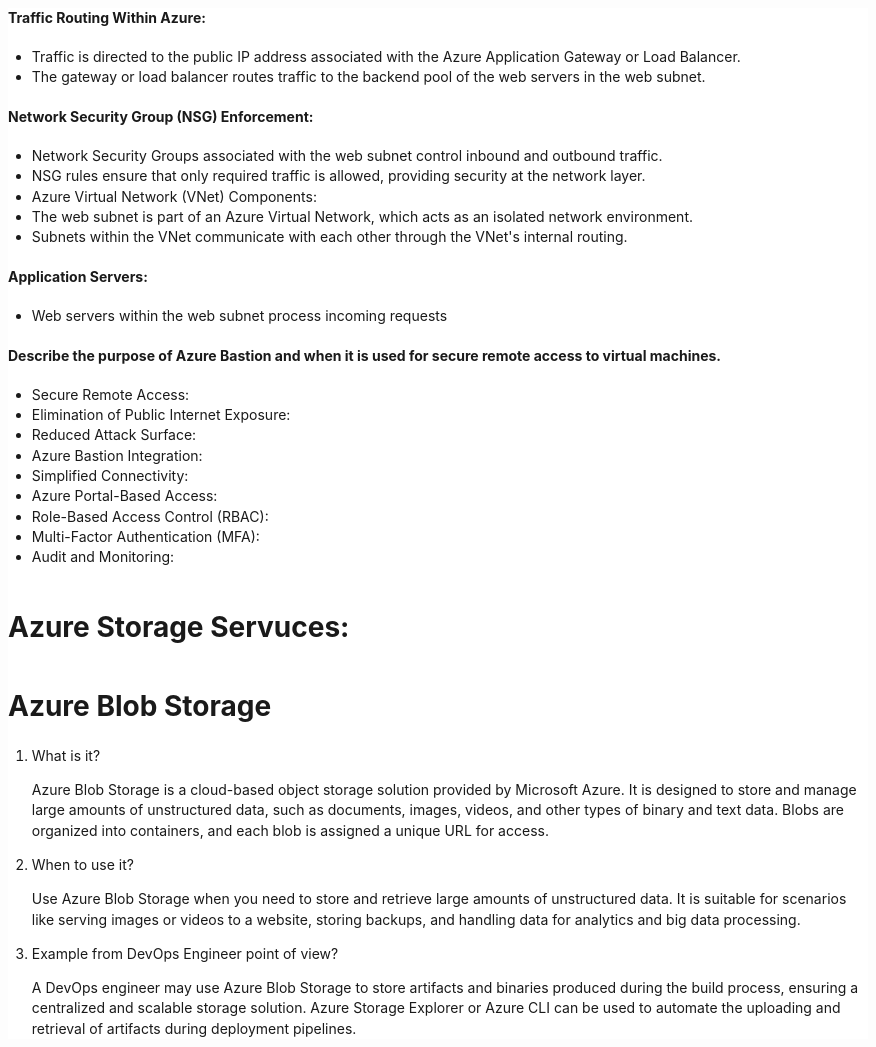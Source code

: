 #### Traffic Routing Within Azure:
- Traffic is directed to the public IP address associated with the Azure Application Gateway or Load Balancer.
- The gateway or load balancer routes traffic to the backend pool of the web servers in the web subnet.

#### Network Security Group (NSG) Enforcement:
- Network Security Groups associated with the web subnet control inbound and outbound traffic.
- NSG rules ensure that only required traffic is allowed, providing security at the network layer.
- Azure Virtual Network (VNet) Components:
- The web subnet is part of an Azure Virtual Network, which acts as an isolated network environment.
- Subnets within the VNet communicate with each other through the VNet's internal routing.

#### Application Servers:
- Web servers within the web subnet process incoming requests

#### Describe the purpose of Azure Bastion and when it is used for secure remote access to virtual machines.
- Secure Remote Access:
- Elimination of Public Internet Exposure:
- Reduced Attack Surface:
- Azure Bastion Integration:
- Simplified Connectivity:
- Azure Portal-Based Access:
- Role-Based Access Control (RBAC):
- Multi-Factor Authentication (MFA):
- Audit and Monitoring:

# Azure Storage Servuces:
# Azure Blob Storage

1. What is it?

    Azure Blob Storage is a cloud-based object storage solution provided by Microsoft Azure.
    It is designed to store and manage large amounts of unstructured data, such as documents, images, videos, and other types of binary and text data.
    Blobs are organized into containers, and each blob is assigned a unique URL for access.

2. When to use it?

    Use Azure Blob Storage when you need to store and retrieve large amounts of unstructured data.
    It is suitable for scenarios like serving images or videos to a website, storing backups, and handling data for analytics and big data processing.

3. Example from DevOps Engineer point of view?

    A DevOps engineer may use Azure Blob Storage to store artifacts and binaries produced during the build process, ensuring a centralized and scalable storage solution.
    Azure Storage Explorer or Azure CLI can be used to automate the uploading and retrieval of artifacts during deployment pipelines.
